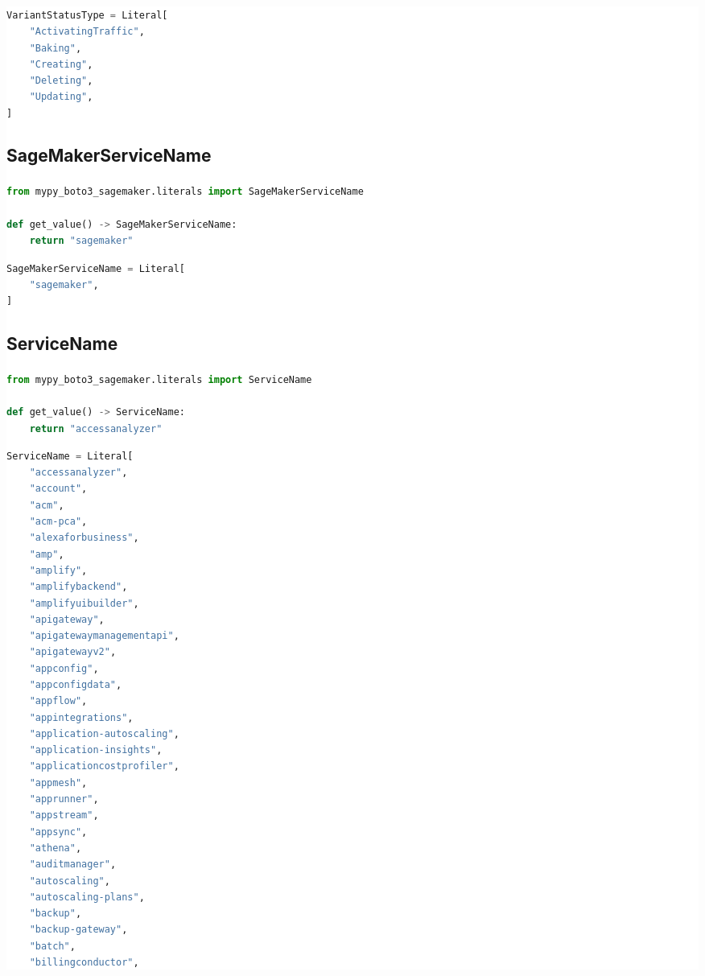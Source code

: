 ```python title="Definition"
VariantStatusType = Literal[
    "ActivatingTraffic",
    "Baking",
    "Creating",
    "Deleting",
    "Updating",
]
```
## SageMakerServiceName

```python title="Usage Example"
from mypy_boto3_sagemaker.literals import SageMakerServiceName

def get_value() -> SageMakerServiceName:
    return "sagemaker"
```

```python title="Definition"
SageMakerServiceName = Literal[
    "sagemaker",
]
```
## ServiceName

```python title="Usage Example"
from mypy_boto3_sagemaker.literals import ServiceName

def get_value() -> ServiceName:
    return "accessanalyzer"
```

```python title="Definition"
ServiceName = Literal[
    "accessanalyzer",
    "account",
    "acm",
    "acm-pca",
    "alexaforbusiness",
    "amp",
    "amplify",
    "amplifybackend",
    "amplifyuibuilder",
    "apigateway",
    "apigatewaymanagementapi",
    "apigatewayv2",
    "appconfig",
    "appconfigdata",
    "appflow",
    "appintegrations",
    "application-autoscaling",
    "application-insights",
    "applicationcostprofiler",
    "appmesh",
    "apprunner",
    "appstream",
    "appsync",
    "athena",
    "auditmanager",
    "autoscaling",
    "autoscaling-plans",
    "backup",
    "backup-gateway",
    "batch",
    "billingconductor",
```